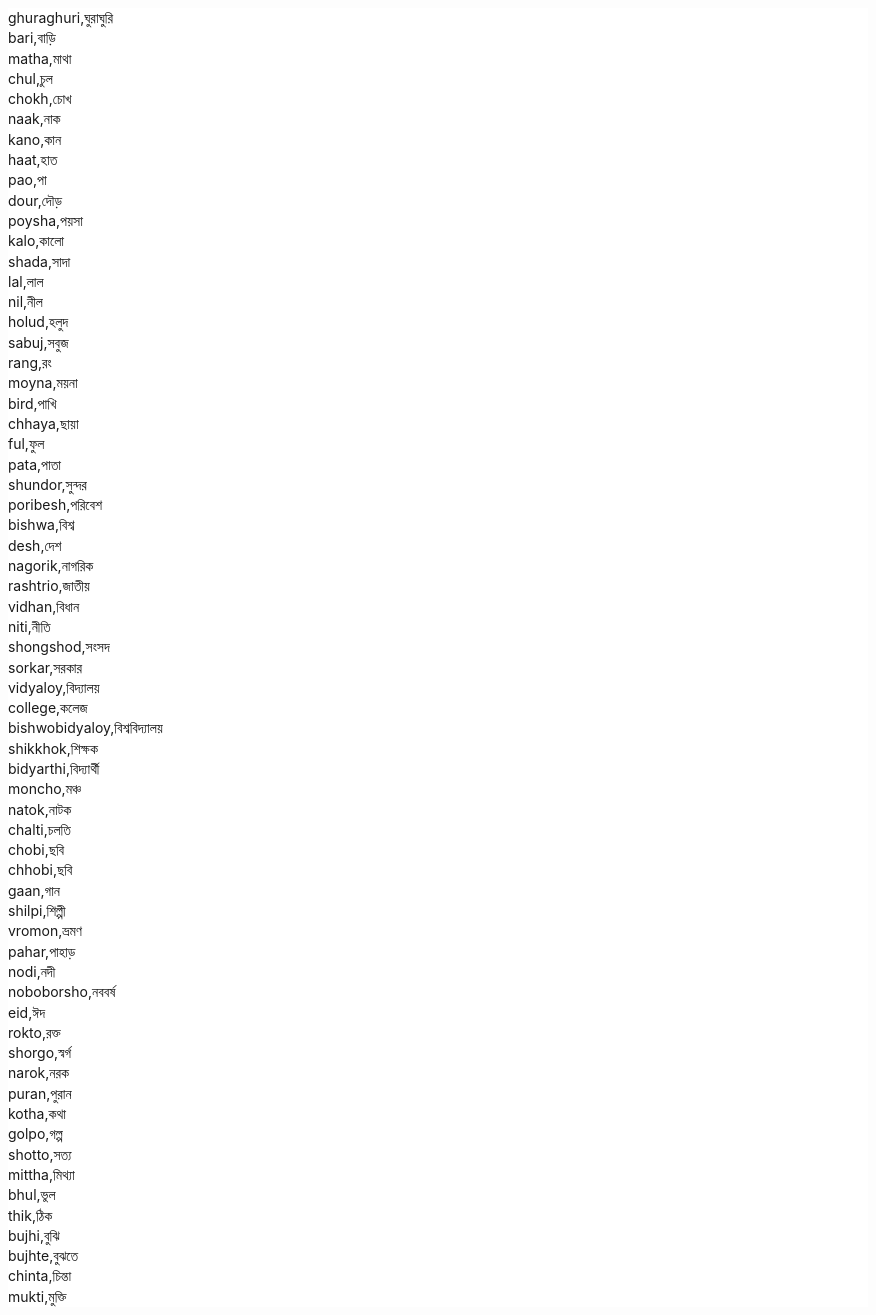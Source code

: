 ghuraghuri,ঘুরাঘুরি  
bari,বাড়ি  
matha,মাথা  
chul,চুল  
chokh,চোখ  
naak,নাক  
kano,কান  
haat,হাত  
pao,পা  
dour,দৌড়  
poysha,পয়সা  
kalo,কালো  
shada,সাদা  
lal,লাল  
nil,নীল  
holud,হলুদ  
sabuj,সবুজ  
rang,রং  
moyna,ময়না  
bird,পাখি  
chhaya,ছায়া  
ful,ফুল  
pata,পাতা  
shundor,সুন্দর  
poribesh,পরিবেশ  
bishwa,বিশ্ব  
desh,দেশ  
nagorik,নাগরিক  
rashtrio,জাতীয়  
vidhan,বিধান  
niti,নীতি  
shongshod,সংসদ  
sorkar,সরকার  
vidyaloy,বিদ্যালয়  
college,কলেজ  
bishwobidyaloy,বিশ্ববিদ্যালয়  
shikkhok,শিক্ষক  
bidyarthi,বিদ্যার্থী  
moncho,মঞ্চ  
natok,নাটক  
chalti,চলতি  
chobi,ছবি  
chhobi,ছবি  
gaan,গান  
shilpi,শিল্পী  
vromon,ভ্রমণ  
pahar,পাহাড়  
nodi,নদী  
noboborsho,নববর্ষ  
eid,ঈদ  
rokto,রক্ত  
shorgo,স্বর্গ  
narok,নরক  
puran,পুরান  
kotha,কথা  
golpo,গল্প  
shotto,সত্য  
mittha,মিথ্যা  
bhul,ভুল  
thik,ঠিক  
bujhi,বুঝি  
bujhte,বুঝতে  
chinta,চিন্তা  
mukti,মুক্তি  